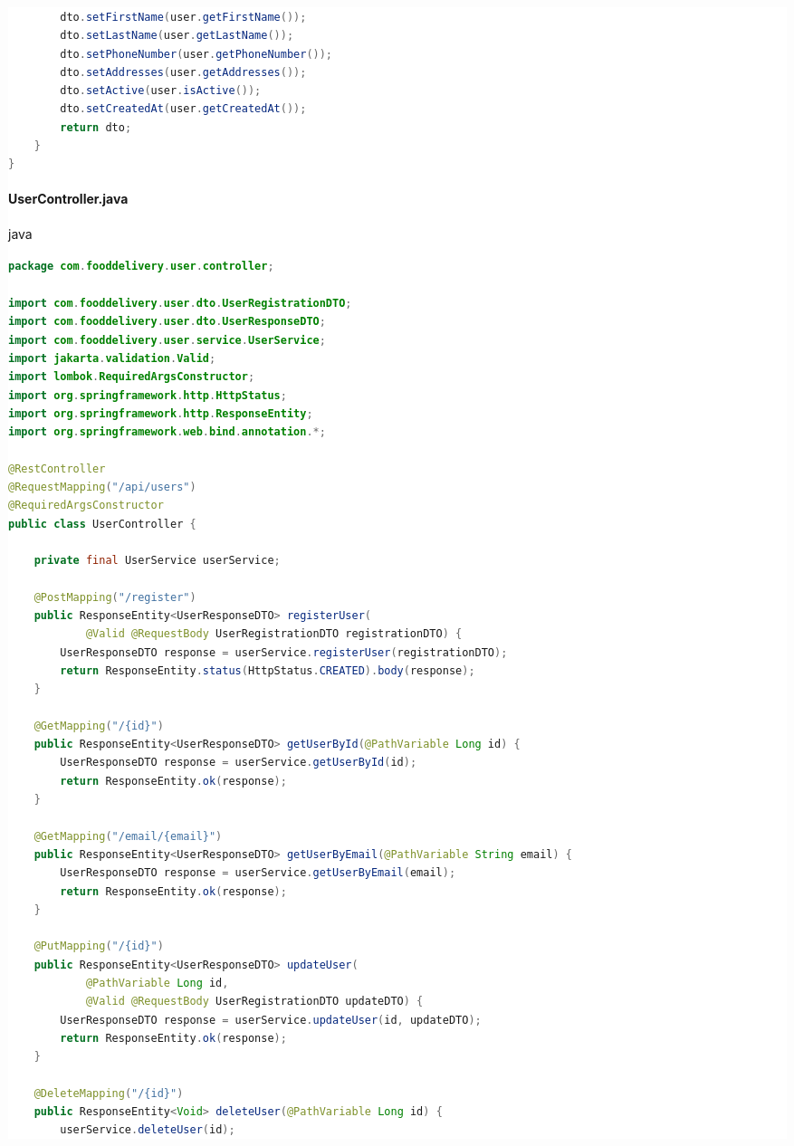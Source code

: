 ```java
        dto.setFirstName(user.getFirstName());
        dto.setLastName(user.getLastName());
        dto.setPhoneNumber(user.getPhoneNumber());
        dto.setAddresses(user.getAddresses());
        dto.setActive(user.isActive());
        dto.setCreatedAt(user.getCreatedAt());
        return dto;
    }
}
```

#### UserController.java

java

```java
package com.fooddelivery.user.controller;

import com.fooddelivery.user.dto.UserRegistrationDTO;
import com.fooddelivery.user.dto.UserResponseDTO;
import com.fooddelivery.user.service.UserService;
import jakarta.validation.Valid;
import lombok.RequiredArgsConstructor;
import org.springframework.http.HttpStatus;
import org.springframework.http.ResponseEntity;
import org.springframework.web.bind.annotation.*;

@RestController
@RequestMapping("/api/users")
@RequiredArgsConstructor
public class UserController {
    
    private final UserService userService;
    
    @PostMapping("/register")
    public ResponseEntity<UserResponseDTO> registerUser(
            @Valid @RequestBody UserRegistrationDTO registrationDTO) {
        UserResponseDTO response = userService.registerUser(registrationDTO);
        return ResponseEntity.status(HttpStatus.CREATED).body(response);
    }
    
    @GetMapping("/{id}")
    public ResponseEntity<UserResponseDTO> getUserById(@PathVariable Long id) {
        UserResponseDTO response = userService.getUserById(id);
        return ResponseEntity.ok(response);
    }
    
    @GetMapping("/email/{email}")
    public ResponseEntity<UserResponseDTO> getUserByEmail(@PathVariable String email) {
        UserResponseDTO response = userService.getUserByEmail(email);
        return ResponseEntity.ok(response);
    }
    
    @PutMapping("/{id}")
    public ResponseEntity<UserResponseDTO> updateUser(
            @PathVariable Long id,
            @Valid @RequestBody UserRegistrationDTO updateDTO) {
        UserResponseDTO response = userService.updateUser(id, updateDTO);
        return ResponseEntity.ok(response);
    }
    
    @DeleteMapping("/{id}")
    public ResponseEntity<Void> deleteUser(@PathVariable Long id) {
        userService.deleteUser(id);
```